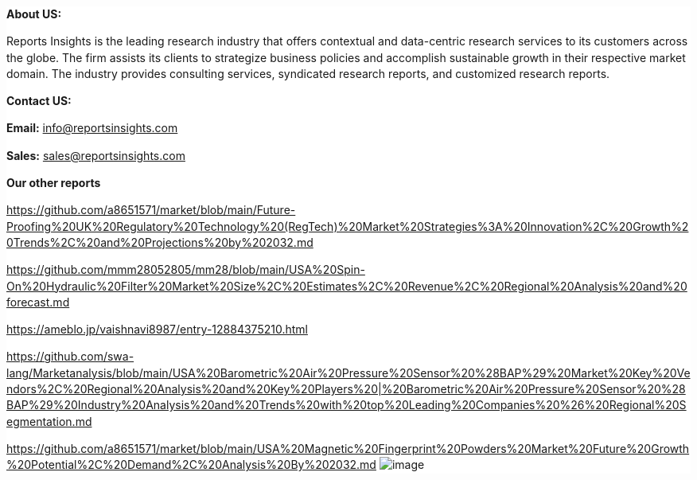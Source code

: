 <strong><strong>About US</strong>:</strong>

Reports Insights is the leading research industry that offers contextual and data-centric research services to its customers across the globe. The firm assists its clients to strategize business policies and accomplish sustainable growth in their respective market domain. The industry provides consulting services, syndicated research reports, and customized research reports.

<strong>Contact US:</strong>

<p class=><b>Email:</b> <a href=mailto:info@reportsinsights.com>info@reportsinsights.com</a></p>
<p class=><b>Sales:</b> <a href=mailto:sales@reportsinsights.com>sales@reportsinsights.com</a></p>

<strong>Our other reports</strong>

<a href=https://github.com/a8651571/market/blob/main/Future-Proofing%20UK%20Regulatory%20Technology%20(RegTech)%20Market%20Strategies%3A%20Innovation%2C%20Growth%20Trends%2C%20and%20Projections%20by%202032.md>https://github.com/a8651571/market/blob/main/Future-Proofing%20UK%20Regulatory%20Technology%20(RegTech)%20Market%20Strategies%3A%20Innovation%2C%20Growth%20Trends%2C%20and%20Projections%20by%202032.md</a>

<a href=https://github.com/mmm28052805/mm28/blob/main/USA%20Spin-On%20Hydraulic%20Filter%20Market%20Size%2C%20Estimates%2C%20Revenue%2C%20Regional%20Analysis%20and%20forecast.md>https://github.com/mmm28052805/mm28/blob/main/USA%20Spin-On%20Hydraulic%20Filter%20Market%20Size%2C%20Estimates%2C%20Revenue%2C%20Regional%20Analysis%20and%20forecast.md</a>

<a href=https://ameblo.jp/vaishnavi8987/entry-12884375210.html>https://ameblo.jp/vaishnavi8987/entry-12884375210.html</a>

<a href=https://github.com/swa-lang/Marketanalysis/blob/main/USA%20Barometric%20Air%20Pressure%20Sensor%20%28BAP%29%20Market%20Key%20Vendors%2C%20Regional%20Analysis%20and%20Key%20Players%20|%20Barometric%20Air%20Pressure%20Sensor%20%28BAP%29%20Industry%20Analysis%20and%20Trends%20with%20top%20Leading%20Companies%20%26%20Regional%20Segmentation.md>https://github.com/swa-lang/Marketanalysis/blob/main/USA%20Barometric%20Air%20Pressure%20Sensor%20%28BAP%29%20Market%20Key%20Vendors%2C%20Regional%20Analysis%20and%20Key%20Players%20|%20Barometric%20Air%20Pressure%20Sensor%20%28BAP%29%20Industry%20Analysis%20and%20Trends%20with%20top%20Leading%20Companies%20%26%20Regional%20Segmentation.md</a>

<a href=https://github.com/a8651571/market/blob/main/USA%20Magnetic%20Fingerprint%20Powders%20Market%20Future%20Growth%20Potential%2C%20Demand%2C%20Analysis%20By%202032.md>https://github.com/a8651571/market/blob/main/USA%20Magnetic%20Fingerprint%20Powders%20Market%20Future%20Growth%20Potential%2C%20Demand%2C%20Analysis%20By%202032.md</a>
![image](https://github.com/user-attachments/assets/ad338517-d31b-40c8-8878-0c03cbf3109e)
